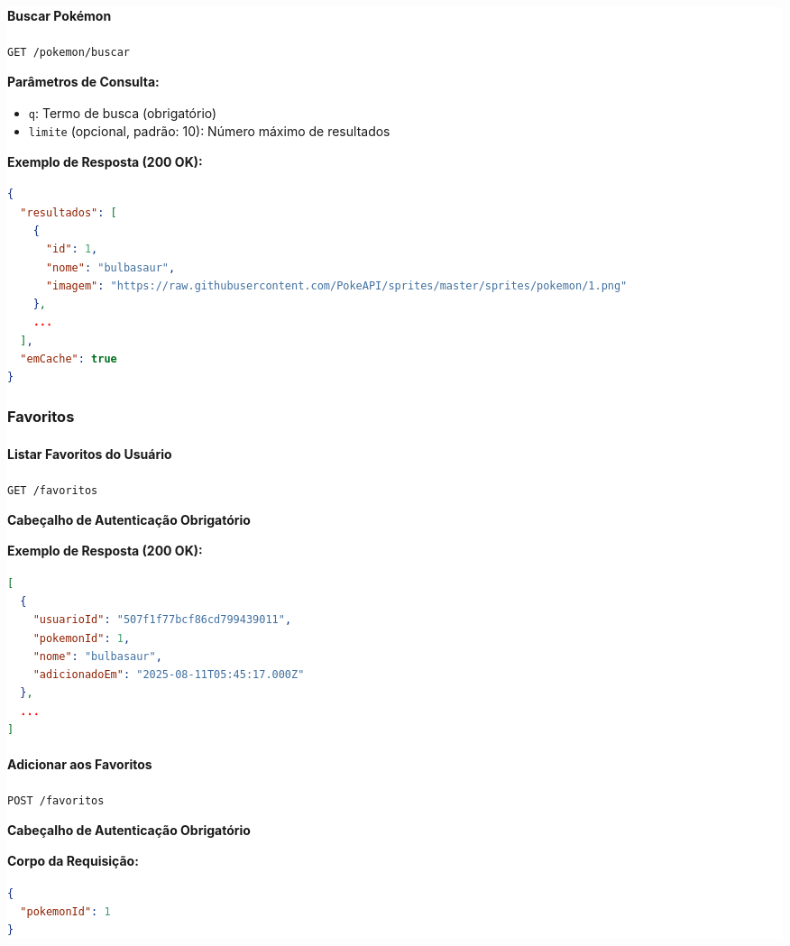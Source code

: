 #### Buscar Pokémon

```http
GET /pokemon/buscar
```

**Parâmetros de Consulta:**
- `q`: Termo de busca (obrigatório)
- `limite` (opcional, padrão: 10): Número máximo de resultados

**Exemplo de Resposta (200 OK):**
```json
{
  "resultados": [
    {
      "id": 1,
      "nome": "bulbasaur",
      "imagem": "https://raw.githubusercontent.com/PokeAPI/sprites/master/sprites/pokemon/1.png"
    },
    ...
  ],
  "emCache": true
}
```

### Favoritos

#### Listar Favoritos do Usuário

```http
GET /favoritos
```

**Cabeçalho de Autenticação Obrigatório**

**Exemplo de Resposta (200 OK):**
```json
[
  {
    "usuarioId": "507f1f77bcf86cd799439011",
    "pokemonId": 1,
    "nome": "bulbasaur",
    "adicionadoEm": "2025-08-11T05:45:17.000Z"
  },
  ...
]
```

#### Adicionar aos Favoritos

```http
POST /favoritos
```

**Cabeçalho de Autenticação Obrigatório**

**Corpo da Requisição:**
```json
{
  "pokemonId": 1
}
```
